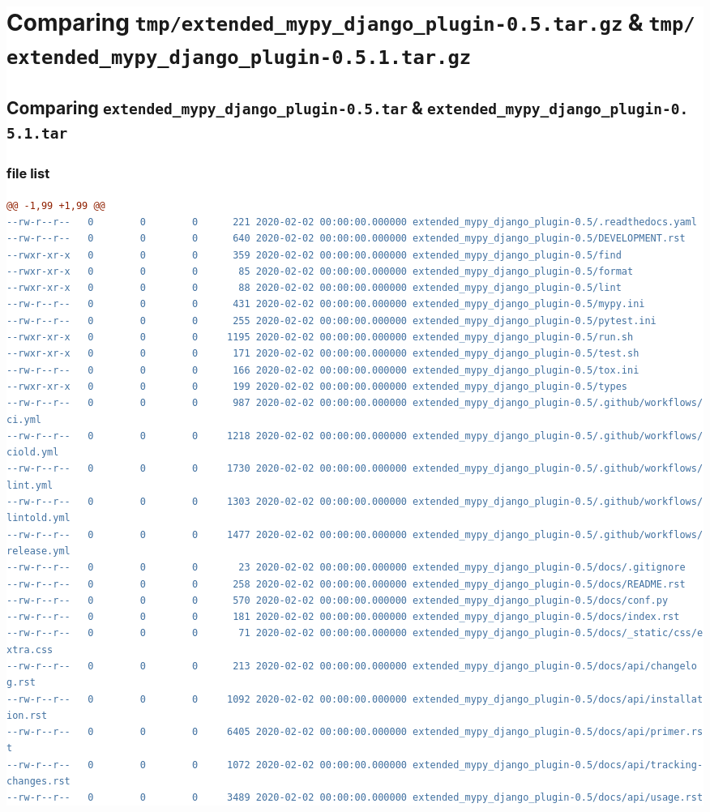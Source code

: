 # Comparing `tmp/extended_mypy_django_plugin-0.5.tar.gz` & `tmp/extended_mypy_django_plugin-0.5.1.tar.gz`

## Comparing `extended_mypy_django_plugin-0.5.tar` & `extended_mypy_django_plugin-0.5.1.tar`

### file list

```diff
@@ -1,99 +1,99 @@
--rw-r--r--   0        0        0      221 2020-02-02 00:00:00.000000 extended_mypy_django_plugin-0.5/.readthedocs.yaml
--rw-r--r--   0        0        0      640 2020-02-02 00:00:00.000000 extended_mypy_django_plugin-0.5/DEVELOPMENT.rst
--rwxr-xr-x   0        0        0      359 2020-02-02 00:00:00.000000 extended_mypy_django_plugin-0.5/find
--rwxr-xr-x   0        0        0       85 2020-02-02 00:00:00.000000 extended_mypy_django_plugin-0.5/format
--rwxr-xr-x   0        0        0       88 2020-02-02 00:00:00.000000 extended_mypy_django_plugin-0.5/lint
--rw-r--r--   0        0        0      431 2020-02-02 00:00:00.000000 extended_mypy_django_plugin-0.5/mypy.ini
--rw-r--r--   0        0        0      255 2020-02-02 00:00:00.000000 extended_mypy_django_plugin-0.5/pytest.ini
--rwxr-xr-x   0        0        0     1195 2020-02-02 00:00:00.000000 extended_mypy_django_plugin-0.5/run.sh
--rwxr-xr-x   0        0        0      171 2020-02-02 00:00:00.000000 extended_mypy_django_plugin-0.5/test.sh
--rw-r--r--   0        0        0      166 2020-02-02 00:00:00.000000 extended_mypy_django_plugin-0.5/tox.ini
--rwxr-xr-x   0        0        0      199 2020-02-02 00:00:00.000000 extended_mypy_django_plugin-0.5/types
--rw-r--r--   0        0        0      987 2020-02-02 00:00:00.000000 extended_mypy_django_plugin-0.5/.github/workflows/ci.yml
--rw-r--r--   0        0        0     1218 2020-02-02 00:00:00.000000 extended_mypy_django_plugin-0.5/.github/workflows/ciold.yml
--rw-r--r--   0        0        0     1730 2020-02-02 00:00:00.000000 extended_mypy_django_plugin-0.5/.github/workflows/lint.yml
--rw-r--r--   0        0        0     1303 2020-02-02 00:00:00.000000 extended_mypy_django_plugin-0.5/.github/workflows/lintold.yml
--rw-r--r--   0        0        0     1477 2020-02-02 00:00:00.000000 extended_mypy_django_plugin-0.5/.github/workflows/release.yml
--rw-r--r--   0        0        0       23 2020-02-02 00:00:00.000000 extended_mypy_django_plugin-0.5/docs/.gitignore
--rw-r--r--   0        0        0      258 2020-02-02 00:00:00.000000 extended_mypy_django_plugin-0.5/docs/README.rst
--rw-r--r--   0        0        0      570 2020-02-02 00:00:00.000000 extended_mypy_django_plugin-0.5/docs/conf.py
--rw-r--r--   0        0        0      181 2020-02-02 00:00:00.000000 extended_mypy_django_plugin-0.5/docs/index.rst
--rw-r--r--   0        0        0       71 2020-02-02 00:00:00.000000 extended_mypy_django_plugin-0.5/docs/_static/css/extra.css
--rw-r--r--   0        0        0      213 2020-02-02 00:00:00.000000 extended_mypy_django_plugin-0.5/docs/api/changelog.rst
--rw-r--r--   0        0        0     1092 2020-02-02 00:00:00.000000 extended_mypy_django_plugin-0.5/docs/api/installation.rst
--rw-r--r--   0        0        0     6405 2020-02-02 00:00:00.000000 extended_mypy_django_plugin-0.5/docs/api/primer.rst
--rw-r--r--   0        0        0     1072 2020-02-02 00:00:00.000000 extended_mypy_django_plugin-0.5/docs/api/tracking-changes.rst
--rw-r--r--   0        0        0     3489 2020-02-02 00:00:00.000000 extended_mypy_django_plugin-0.5/docs/api/usage.rst
```